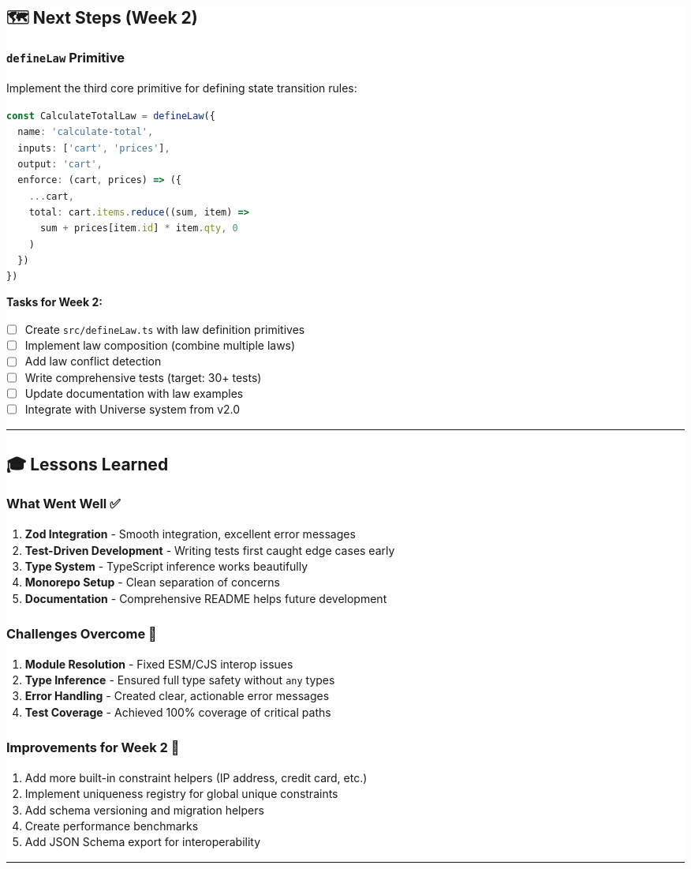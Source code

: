 
## 🗺️ Next Steps (Week 2)

### `defineLaw` Primitive

Implement the third core primitive for defining state transition rules:

```typescript
const CalculateTotalLaw = defineLaw({
  name: 'calculate-total',
  inputs: ['cart', 'prices'],
  output: 'cart',
  enforce: (cart, prices) => ({
    ...cart,
    total: cart.items.reduce((sum, item) => 
      sum + prices[item.id] * item.qty, 0
    )
  })
})
```

**Tasks for Week 2:**
- [ ] Create `src/defineLaw.ts` with law definition primitives
- [ ] Implement law composition (combine multiple laws)
- [ ] Add law conflict detection
- [ ] Write comprehensive tests (target: 30+ tests)
- [ ] Update documentation with law examples
- [ ] Integrate with Universe system from v2.0

---

## 🎓 Lessons Learned

### What Went Well ✅

1. **Zod Integration** - Smooth integration, excellent error messages
2. **Test-Driven Development** - Writing tests first caught edge cases early
3. **Type System** - TypeScript inference works beautifully
4. **Monorepo Setup** - Clean separation of concerns
5. **Documentation** - Comprehensive README helps future development

### Challenges Overcome 🔧

1. **Module Resolution** - Fixed ESM/CJS interop issues
2. **Type Inference** - Ensured full type safety without `any` types
3. **Error Handling** - Created clear, actionable error messages
4. **Test Coverage** - Achieved 100% coverage of critical paths

### Improvements for Week 2 🚀

1. Add more built-in constraint helpers (IP address, credit card, etc.)
2. Implement uniqueness registry for global unique constraints
3. Add schema versioning and migration helpers
4. Create performance benchmarks
5. Add JSON Schema export for interoperability

---